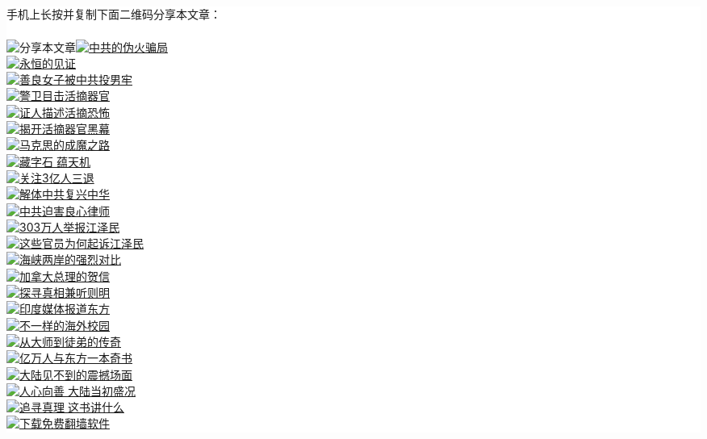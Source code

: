 ####
手机上长按并复制下面二维码分享本文章：<br><br><img src="http://www.hehaibao.com/qr/index.php?m=1&e=L&p=10&t=&d=https://github.com/qddt69/djy/blob/master/gb/19/10/2/n11561870.md%231" title="分享本文章"></td><td VALIGN=TOP><a href="https://github.com/qddt69/djy/blob/master/gb/16/1/21/n4622075.md?dfh#1" target="_blank"><img src="https://raw.githubusercontent.com/qddt69/djy/master/gb/300/wei-f1.jpg" title="中共的伪火骗局"  alt="中共的伪火骗局"></a><br><a href="https://github.com/qddt69/yh/blob/master/README.md?dfh#1" target="_blank"><img src="https://raw.githubusercontent.com/qddt69/djy/master/gb/300/yong-h.jpg" title="永恒的见证"  alt="永恒的见证"></a><br><a href="https://github.com/qddt69/djy/blob/master/gb/13/9/29/n3974789.md?dfh#1" target="_blank"><img src="https://raw.githubusercontent.com/qddt69/djy/master/gb/300/shang-lnz.jpg" title="善良女子被中共投男牢"  alt="善良女子被中共投男牢"></a><br><a href="https://github.com/qddt69/djy/blob/master/gb/16/3/16/n4663449.md?dfh#1" target="_blank"><img src="https://raw.githubusercontent.com/qddt69/djy/master/gb/300/huo-z3.jpg" title="警卫目击活摘器官"  alt="警卫目击活摘器官"></a><br><a href="https://github.com/qddt69/djy/blob/master/gb/16/8/7/n8177641.md?dfh#1" target="_blank"><img src="https://raw.githubusercontent.com/qddt69/djy/master/gb/300/huo-z4.jpg" title="证人描述活摘恐怖"  alt="证人描述活摘恐怖"></a><br><a href="https://github.com/qddt69/djy/blob/master/gb/10/4/19/n2881569.md?dfh#1" target="_blank"><img src="https://raw.githubusercontent.com/qddt69/djy/master/gb/300/huo-z1.jpg" title="揭开活摘器官黑幕"  alt="揭开活摘器官黑幕"></a><br><a href="https://github.com/qddt69/djy/blob/master/gb/10/11/7/n3077476.md?dfh#1" target="_blank"><img src="https://raw.githubusercontent.com/qddt69/djy/master/gb/300/ma-ks.jpg" title="马克思的成魔之路"  alt="马克思的成魔之路"></a><br><a href="https://github.com/qddt69/djy/blob/master/gb/14/6/9/n4173977.md?dfh#1" target="_blank"><img src="https://raw.githubusercontent.com/qddt69/djy/master/gb/300/chang-zs.jpg" title="藏字石 蕴天机"  alt="藏字石 蕴天机"></a><br><a href="https://github.com/qddt69/djy/blob/master/gb/18/5/10/n10381511.md?dfh#1" target="_blank"><img src="https://raw.githubusercontent.com/qddt69/djy/master/gb/300/st1.jpg" title="关注3亿人三退"  alt="关注3亿人三退"></a><br><a href="https://github.com/qddt69/djy/blob/master/gb/18/3/21/n10237682.md?dfh#1" target="_blank"><img src="https://raw.githubusercontent.com/qddt69/djy/master/gb/300/jie-t.jpg" title="解体中共复兴中华"  alt="解体中共复兴中华"></a><br><a href="https://github.com/qddt69/djy/blob/master/gb/9/2/9/n2422991.md?dfh#1" target="_blank"><img src="https://raw.githubusercontent.com/qddt69/djy/master/gb/300/gao-zs.jpg" title="中共迫害良心律师"  alt="中共迫害良心律师"></a><br><a href="https://github.com/qddt69/djy/blob/master/gb/18/12/9/n10900044.md?dfh#1" target="_blank"><img src="https://raw.githubusercontent.com/qddt69/djy/master/gb/300/sj1.jpg" title="303万人举报江泽民"  alt="303万人举报江泽民"></a><br><a href="https://github.com/qddt69/djy/blob/master/gb/18/8/28/n10672014.md?dfh#1" target="_blank"><img src="https://raw.githubusercontent.com/qddt69/djy/master/gb/300/sj2.jpg" title="这些官员为何起诉江泽民"  alt="这些官员为何起诉江泽民"></a><br><a href="https://github.com/qddt69/djy/blob/master/gb/8/12/18/n2367165.md?dfh#1" target="_blank"><img src="https://raw.githubusercontent.com/qddt69/djy/master/gb/300/liangan.jpg" title="海峡两岸的强烈对比"  alt="海峡两岸的强烈对比"></a><br><a href="https://github.com/qddt69/djy/blob/master/gb/15/5/5/n4427238.md?dfh#1" target="_blank"><img src="https://raw.githubusercontent.com/qddt69/djy/master/gb/300/jia-ndzl.jpg" title="加拿大总理的贺信"  alt="加拿大总理的贺信"></a><br><a href="https://github.com/qddt69/djy/blob/master/gb/11/6/17/n3289382.md?dfh#1" target="_blank">
<img src="https://raw.githubusercontent.com/qddt69/djy/master/gb/300/xiao-wd.jpg" title="探寻真相兼听则明"  alt="探寻真相兼听则明"></a><br><a href="https://github.com/qddt69/djy/blob/master/gb/18/10/27/n10812623.md?dfh#1" target="_blank"><img src="https://raw.githubusercontent.com/qddt69/djy/master/gb/300/yindu.jpg" title="印度媒体报道东方"  alt="印度媒体报道东方"></a><br><a href="https://github.com/qddt69/djy/blob/master/gb/18/6/9/n10469652.md?dfh#1" target="_blank"><img src="https://raw.githubusercontent.com/qddt69/djy/master/gb/300/xie-j.jpg" title="不一样的海外校园"  alt="不一样的海外校园"></a><br><a href="https://github.com/qddt69/djy/blob/master/gb/7/4/5/n1669415.md?dfh#1" target="_blank"><img src="https://raw.githubusercontent.com/qddt69/djy/master/gb/300/li-up.jpg" title="从大师到徒弟的传奇"  alt="从大师到徒弟的传奇"></a><br><a href="https://github.com/qddt69/djy/blob/master/gb/17/5/26/n9191512.md?dfh#1" target="_blank"><img src="https://raw.githubusercontent.com/qddt69/djy/master/gb/300/zfl2.jpg" title="亿万人与东方一本奇书"  alt="亿万人与东方一本奇书"></a><br><a href="https://github.com/qddt69/djy/blob/master/gb/13/11/27/n4020290.md?dfh#1" target="_blank"><img src="https://raw.githubusercontent.com/qddt69/djy/master/gb/300/zhen-h.jpg" title="大陆见不到的震撼场面"  alt="大陆见不到的震撼场面"></a><br><a href="https://github.com/qddt69/djy/blob/master/gb/15/7/17/n4482910.md?dfh#1" target="_blank"><img src="https://raw.githubusercontent.com/qddt69/djy/master/gb/300/dalu-sk.jpg" title="人心向善 大陆当初盛况"  alt="人心向善 大陆当初盛况"></a><br><a href="https://github.com/qddt69/djy/blob/master/gb/9/10/15/n2689419.md?dfh#1" target="_blank"><img src="https://raw.githubusercontent.com/qddt69/djy/master/gb/300/zfl1.jpg" title="追寻真理 这书讲什么"  alt="追寻真理 这书讲什么"></a><br><a href="https://github.com/qddt69/fq/blob/master/README.md?dfh#1" target="_blank"><img src="https://raw.githubusercontent.com/qddt69/djy/master/gb/300/fq1.jpg" title="下载免费翻墙软件"  alt="下载免费翻墙软件"></a><br></td></tr></table>
